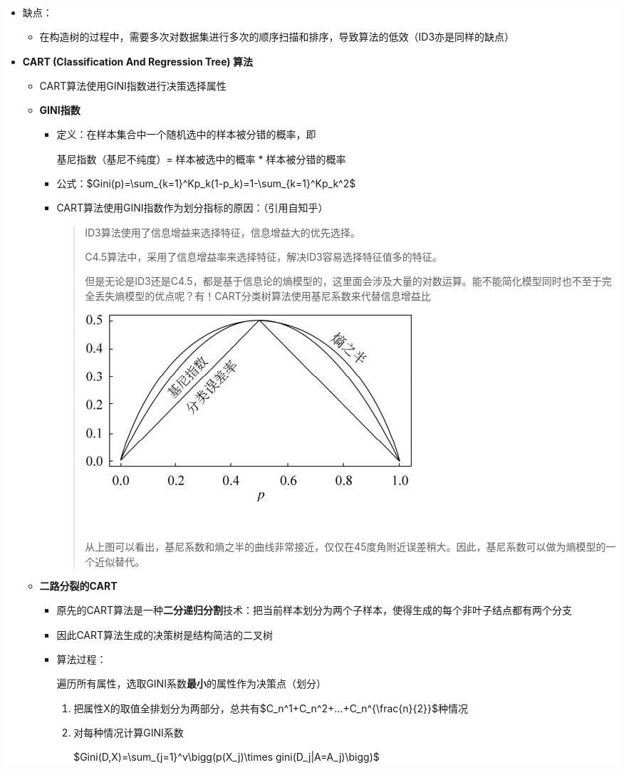   - 缺点：

    - 在构造树的过程中，需要多次对数据集进行多次的顺序扫描和排序，导致算法的低效（ID3亦是同样的缺点）

- **CART (Classification And Regression Tree) 算法**

  - CART算法使用GINI指数进行决策选择属性

  - **GINI指数**

    - 定义：在样本集合中一个随机选中的样本被分错的概率，即

      基尼指数（基尼不纯度）= 样本被选中的概率 \* 样本被分错的概率

    - 公式：$Gini(p)=\sum_{k=1}^Kp_k(1-p_k)=1-\sum_{k=1}^Kp_k^2$

    - CART算法使用GINI指数作为划分指标的原因：（引用自知乎）

      >ID3算法使用了信息增益来选择特征，信息增益大的优先选择。
      >
      >C4.5算法中，采用了信息增益率来选择特征，解决ID3容易选择特征值多的特征。
      >
      >但是无论是ID3还是C4.5，都是基于信息论的熵模型的，这里面会涉及大量的对数运算。能不能简化模型同时也不至于完全丢失熵模型的优点呢？有！CART分类树算法使用基尼系数来代替信息增益比
      >
      ><img src="picture\2.jpg">
      >
      >​
      >
      >从上图可以看出，基尼系数和熵之半的曲线非常接近，仅仅在45度角附近误差稍大。因此，基尼系数可以做为熵模型的一个近似替代。

  - **二路分裂的CART**

    - 原先的CART算法是一种**二分递归分割**技术：把当前样本划分为两个子样本，使得生成的每个非叶子结点都有两个分支

    - 因此CART算法生成的决策树是结构简洁的二叉树

    - 算法过程：

      遍历所有属性，选取GINI系数**最小**的属性作为决策点（划分）

      1. 把属性X的取值全排划分为两部分，总共有$C_n^1+C_n^2+...+C_n^{\frac{n}{2}}$种情况

      2. 对每种情况计算GINI系数

         $Gini(D,X)=\sum_{j=1}^v\bigg(p(X_j)\times gini(D_j|A=A_j)\bigg)$
